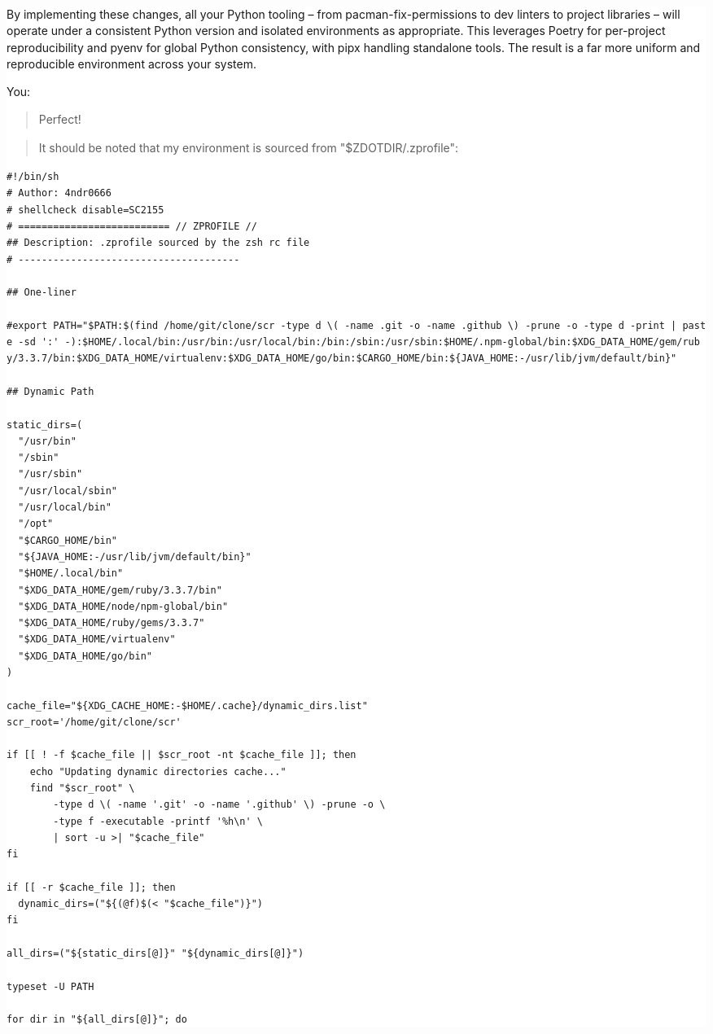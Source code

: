 By implementing these changes, all your Python tooling – from pacman-fix-permissions to dev linters to project libraries – will operate under a consistent Python version and isolated environments as appropriate. This leverages Poetry for per-project reproducibility and pyenv for global Python consistency, with pipx handling standalone tools. The result is a far more uniform and reproducible environment across your system.


You:
>Perfect! 

>It should be noted that my environment is sourced from "$ZDOTDIR/.zprofile":

```shell
#!/bin/sh
# Author: 4ndr0666
# shellcheck disable=SC2155
# ========================== // ZPROFILE //
## Description: .zprofile sourced by the zsh rc file
# --------------------------------------

## One-liner

#export PATH="$PATH:$(find /home/git/clone/scr -type d \( -name .git -o -name .github \) -prune -o -type d -print | paste -sd ':' -):$HOME/.local/bin:/usr/bin:/usr/local/bin:/bin:/sbin:/usr/sbin:$HOME/.npm-global/bin:$XDG_DATA_HOME/gem/ruby/3.3.7/bin:$XDG_DATA_HOME/virtualenv:$XDG_DATA_HOME/go/bin:$CARGO_HOME/bin:${JAVA_HOME:-/usr/lib/jvm/default/bin}"

## Dynamic Path

static_dirs=(
  "/usr/bin"
  "/sbin"
  "/usr/sbin"
  "/usr/local/sbin"
  "/usr/local/bin"
  "/opt"
  "$CARGO_HOME/bin"
  "${JAVA_HOME:-/usr/lib/jvm/default/bin}"
  "$HOME/.local/bin"
  "$XDG_DATA_HOME/gem/ruby/3.3.7/bin"
  "$XDG_DATA_HOME/node/npm-global/bin"
  "$XDG_DATA_HOME/ruby/gems/3.3.7"
  "$XDG_DATA_HOME/virtualenv"
  "$XDG_DATA_HOME/go/bin"
)

cache_file="${XDG_CACHE_HOME:-$HOME/.cache}/dynamic_dirs.list"
scr_root='/home/git/clone/scr'

if [[ ! -f $cache_file || $scr_root -nt $cache_file ]]; then
    echo "Updating dynamic directories cache..."
    find "$scr_root" \
	    -type d \( -name '.git' -o -name '.github' \) -prune -o \
	    -type f -executable -printf '%h\n' \
	    | sort -u >| "$cache_file"
fi

if [[ -r $cache_file ]]; then
  dynamic_dirs=("${(@f)$(< "$cache_file")}")
fi

all_dirs=("${static_dirs[@]}" "${dynamic_dirs[@]}")

typeset -U PATH

for dir in "${all_dirs[@]}"; do
```